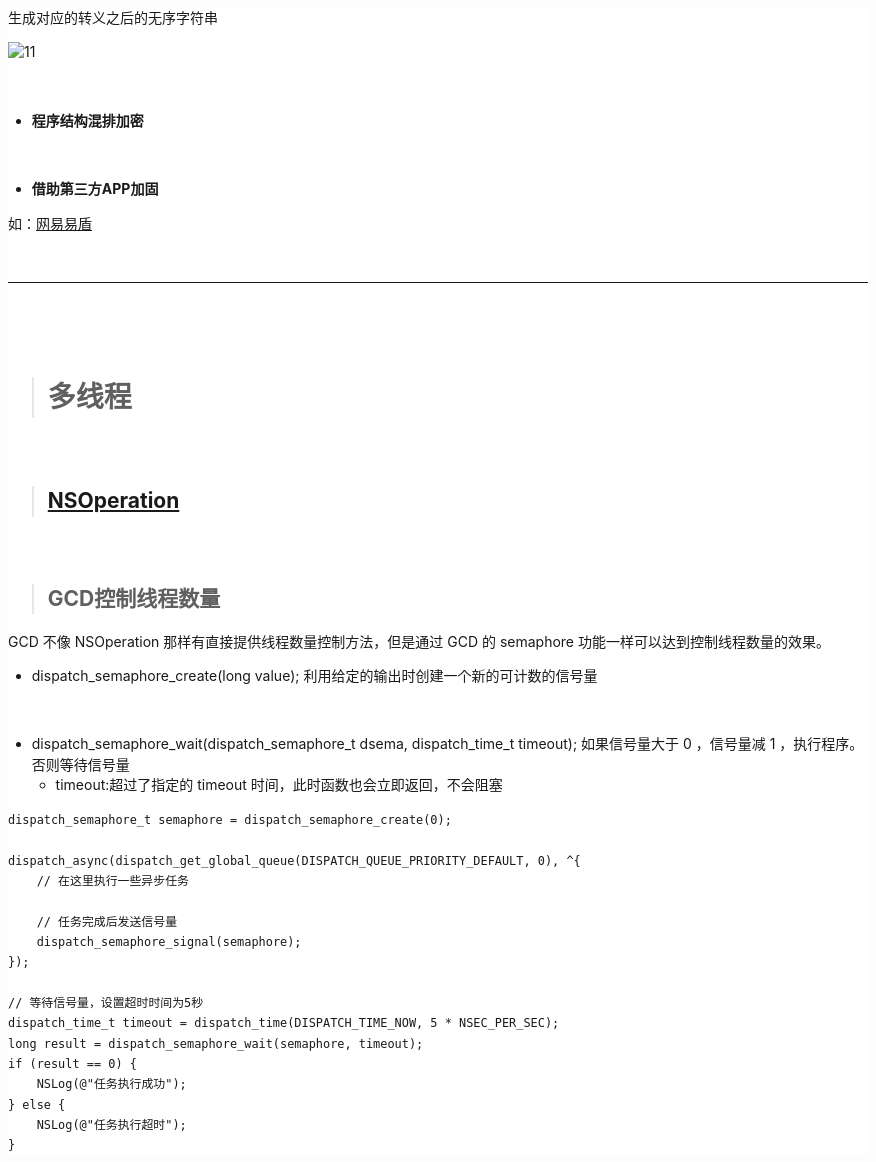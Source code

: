 
生成对应的转义之后的无序字符串


![11](https://user-gold-cdn.xitu.io/2018/1/11/160e332699f100d4?imageView2/0/w/1280/h/960/ignore-error/1)



<br/>

- **程序结构混排加密**


<br/>

- **借助第三方APP加固**

如：[网易易盾](https://dun.163.com/?from=baiduP_PP_PPWYY1)




<br/>

***
<br/><br/>

> <h1 id="多线程">多线程</h1>


<br/>

>## <h2 id="NSOperation">[NSOperation](./../Objective-C/多线程.md#NSOperation)</h2>

<br/>

> <h2 id="GCD控制线程数量">GCD控制线程数量</h2>


GCD 不像 NSOperation 那样有直接提供线程数量控制方法，但是通过 GCD 的 semaphore 功能一样可以达到控制线程数量的效果。

- dispatch_semaphore_create(long value); 利用给定的输出时创建一个新的可计数的信号量

<br/>

- dispatch_semaphore_wait(dispatch_semaphore_t dsema, dispatch_time_t timeout); 如果信号量大于 0 ，信号量减 1 ，执行程序。否则等待信号量
	- timeout:超过了指定的 timeout 时间，此时函数也会立即返回，不会阻塞

```
dispatch_semaphore_t semaphore = dispatch_semaphore_create(0);

dispatch_async(dispatch_get_global_queue(DISPATCH_QUEUE_PRIORITY_DEFAULT, 0), ^{
    // 在这里执行一些异步任务
    
    // 任务完成后发送信号量
    dispatch_semaphore_signal(semaphore);
});

// 等待信号量，设置超时时间为5秒
dispatch_time_t timeout = dispatch_time(DISPATCH_TIME_NOW, 5 * NSEC_PER_SEC);
long result = dispatch_semaphore_wait(semaphore, timeout);
if (result == 0) {
    NSLog(@"任务执行成功");
} else {
    NSLog(@"任务执行超时");
}
```
